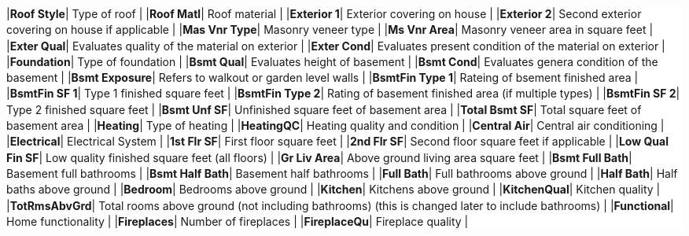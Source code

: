 |**Roof Style**| Type of roof |
|**Roof Matl**| Roof material |
|**Exterior 1**| Exterior covering on house | 
|**Exterior 2**| Second exterior covering on house if applicable | 
|**Mas Vnr Type**| Masonry veneer type |
|**Ms Vnr Area**| Masonry veneer area in square feet |
|**Exter Qual**| Evaluates quality of the material on exterior | 
|**Exter Cond**| Evaluates present condition of the material on exterior |
|**Foundation**| Type of foundation | 
|**Bsmt Qual**| Evaluates height of basement | 
|**Bsmt Cond**| Evaluates genera condition of the basement | 
|**Bsmt Exposure**| Refers to walkout or garden level walls |
|**BsmtFin Type 1**| Rateing of bsement finished area | 
|**BsmtFin SF 1**| Type 1 finished square feet |
|**BsmtFin Type 2**| Rating of basement finished area (if multiple types) |
|**BsmtFin SF 2**| Type 2 finished square feet |
|**Bsmt Unf SF**| Unfinished square feet of basement area |
|**Total Bsmt SF**| Total square feet of basement area | 
|**Heating**| Type of heating |
|**HeatingQC**| Heating quality and condition |
|**Central Air**| Central air conditioning |
|**Electrical**| Electrical System | 
|**1st Flr SF**| First floor square feet | 
|**2nd Flr SF**| Second floor square feet if applicable |
|**Low Qual Fin SF**| Low quality finished square feet (all floors) | 
|**Gr Liv Area**| Above ground living area square feet | 
|**Bsmt Full Bath**| Basement full bathrooms | 
|**Bsmt Half Bath**| Basement half bathrooms | 
|**Full Bath**| Full bathrooms above ground | 
|**Half Bath**| Half baths above ground | 
|**Bedroom**| Bedrooms above ground | 
|**Kitchen**| Kitchens above ground | 
|**KitchenQual**| Kitchen quality | 
|**TotRmsAbvGrd**| Total rooms above ground (not including bathrooms) (this is changed later to include bathrooms) | 
|**Functional**| Home functionality | 
|**Fireplaces**| Number of fireplaces | 
|**FireplaceQu**| Fireplace quality | 